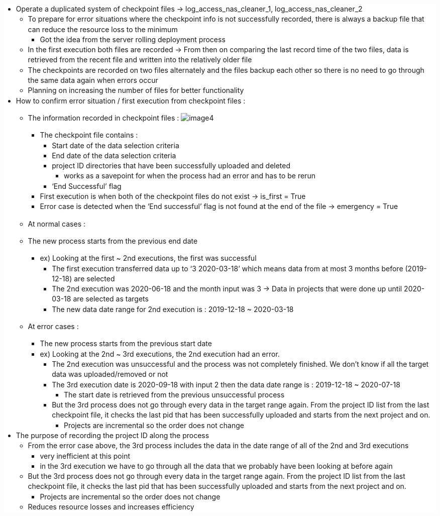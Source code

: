   - Operate a duplicated system of checkpoint files -> log_access_nas_cleaner_1, log_access_nas_cleaner_2
    - To prepare for error situations where the checkpoint info is not successfully recorded, there is always a backup file that can reduce the resource loss to the minimum
      - Got the idea from the server rolling deployment process
    - In the first execution both files are recorded -> From then on comparing the last record time of the two files, data is retrieved from the recent file and written into the relatively older file
    - The checkpoints are recorded on two files alternately and the files backup each other so there is no need to go through the same data again when errors occur
    - Planning on increasing the number of files for better functionality
  - How to confirm error situation / first execution from checkpoint files :
    - The information recorded in checkpoint files :
![image4](https://user-images.githubusercontent.com/88265967/128624264-eccb6fb4-13e9-4b24-a3f8-f73cc0ef946f.png)

      - The checkpoint file contains :
        - Start date of the data selection criteria
        - End date of the data selection criteria
        - project ID directories that have been successfully uploaded and deleted
          - works as a savepoint for when the process had an error and has to be rerun
        - ‘End Successful’ flag
      - First execution is when both of the checkpoint files do not exist -> is_first = True
      - Error case is detected when the ‘End successful’ flag is not found at the end of the file -> emergency = True
      
    - At normal cases :
    - The new process starts from the previous end date
      - ex) Looking at the first ~ 2nd executions, the first was successful
        - The first execution transferred data up to ‘3 2020-03-18’ which means data from at most 3 months before (2019-12-18) are selected
        - The 2nd execution was 2020-06-18 and the month input was 3 -> Data in projects that were done up until 2020-03-18 are selected as targets
        - The new data date range for 2nd execution is : 2019-12-18 ~ 2020-03-18
    - At error cases :
      - The new process starts from the previous start date 
      - ex) Looking at the 2nd ~ 3rd executions, the 2nd execution had an error.
        - The 2nd execution was unsuccessful and the process was not completely finished. We don’t know if all the target data was uploaded/removed or not
        - The 3rd execution date is 2020-09-18 with input 2 then the data date range is : 2019-12-18 ~ 2020-07-18
          - The start date is retrieved from the previous unsuccessful process
        - But the 3rd process does not go through every data in the target range again. From the project ID list from the last checkpoint file, it checks the last pid that has been successfully uploaded and starts from the next project and on.
          - Projects are incremental so the order does not change
  - The purpose of recording the project ID along the process
    - From the error case above, the 3rd process includes the data in the date range of all of the 2nd and 3rd executions 
      - very inefficient at this point
      - in the 3rd execution we have to go through all the data that we probably have been looking at before again
    - But the 3rd process does not go through every data in the target range again. From the project ID list from the last checkpoint file, it checks the last pid that has been successfully uploaded and starts from the next project and on.
      - Projects are incremental so the order does not change
    - Reduces resource losses and increases efficiency

